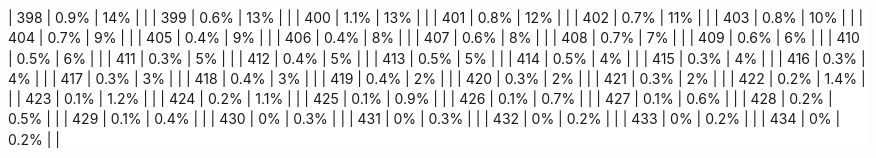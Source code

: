 | 398 | 0.9% | 14% |  |
| 399 | 0.6% | 13% |  |
| 400 | 1.1% | 13% |  |
| 401 | 0.8% | 12% |  |
| 402 | 0.7% | 11% |  |
| 403 | 0.8% | 10% |  |
| 404 | 0.7% | 9% |  |
| 405 | 0.4% | 9% |  |
| 406 | 0.4% | 8% |  |
| 407 | 0.6% | 8% |  |
| 408 | 0.7% | 7% |  |
| 409 | 0.6% | 6% |  |
| 410 | 0.5% | 6% |  |
| 411 | 0.3% | 5% |  |
| 412 | 0.4% | 5% |  |
| 413 | 0.5% | 5% |  |
| 414 | 0.5% | 4% |  |
| 415 | 0.3% | 4% |  |
| 416 | 0.3% | 4% |  |
| 417 | 0.3% | 3% |  |
| 418 | 0.4% | 3% |  |
| 419 | 0.4% | 2% |  |
| 420 | 0.3% | 2% |  |
| 421 | 0.3% | 2% |  |
| 422 | 0.2% | 1.4% |  |
| 423 | 0.1% | 1.2% |  |
| 424 | 0.2% | 1.1% |  |
| 425 | 0.1% | 0.9% |  |
| 426 | 0.1% | 0.7% |  |
| 427 | 0.1% | 0.6% |  |
| 428 | 0.2% | 0.5% |  |
| 429 | 0.1% | 0.4% |  |
| 430 | 0% | 0.3% |  |
| 431 | 0% | 0.3% |  |
| 432 | 0% | 0.2% |  |
| 433 | 0% | 0.2% |  |
| 434 | 0% | 0.2% |  |